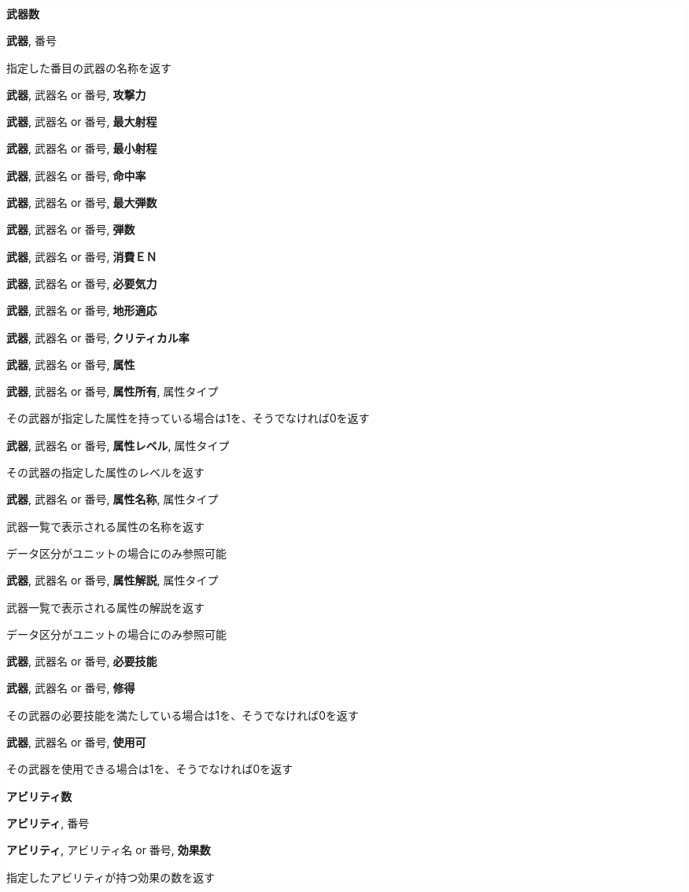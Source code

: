 **武器数**

**武器**, 番号

指定した番目の武器の名称を返す

**武器**, 武器名 or 番号, **攻撃力**

**武器**, 武器名 or 番号, **最大射程**

**武器**, 武器名 or 番号, **最小射程**

**武器**, 武器名 or 番号, **命中率**

**武器**, 武器名 or 番号, **最大弾数**

**武器**, 武器名 or 番号, **弾数**

**武器**, 武器名 or 番号, **消費ＥＮ**

**武器**, 武器名 or 番号, **必要気力**

**武器**, 武器名 or 番号, **地形適応**

**武器**, 武器名 or 番号, **クリティカル率**

**武器**, 武器名 or 番号, **属性**

**武器**, 武器名 or 番号, **属性所有**, 属性タイプ

その武器が指定した属性を持っている場合は1を、そうでなければ0を返す

**武器**, 武器名 or 番号, **属性レベル**, 属性タイプ

その武器の指定した属性のレベルを返す

**武器**, 武器名 or 番号, **属性名称**, 属性タイプ

武器一覧で表示される属性の名称を返す

データ区分がユニットの場合にのみ参照可能

**武器**, 武器名 or 番号, **属性解説**, 属性タイプ

武器一覧で表示される属性の解説を返す

データ区分がユニットの場合にのみ参照可能

**武器**, 武器名 or 番号, **必要技能**

**武器**, 武器名 or 番号, **修得**

その武器の必要技能を満たしている場合は1を、そうでなければ0を返す

**武器**, 武器名 or 番号, **使用可**

その武器を使用できる場合は1を、そうでなければ0を返す

**アビリティ数**

**アビリティ**, 番号

**アビリティ**, アビリティ名 or 番号, **効果数**

指定したアビリティが持つ効果の数を返す
